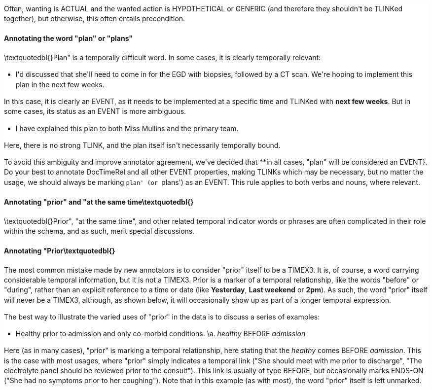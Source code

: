 Often, wanting is ACTUAL and the wanted action is HYPOTHETICAL or
GENERIC (and therefore they shouldn't be TLINKed together), but otherwise,
this often entails precondition.

#### Annotating the word "plan" or "plans"

\textquotedbl{}Plan" is a temporally difficult word. In some cases,
it is clearly temporally relevant:

- I'd discussed that she'll need to come in for the EGD with biopsies,
followed by a CT scan. We're hoping to implement this plan in the
next few weeks.

In this case, it is clearly an EVENT, as it needs to be implemented
at a specific time and TLINKed with **next few weeks**. But in some
cases, its status as an EVENT is more ambiguous.

- I have explained this plan to both Miss Mullins and the primary
team.

Here, there is no strong TLINK, and the plan itself isn't necessarily
temporally bound.

To avoid this ambiguity and improve annotator agreement, we've decided
that **in all cases, "plan" will be considered an EVENT}.
Do your best to annotate DocTimeRel and all other EVENT properties,
making TLINKs which may be necessary, but no matter the usage, we
should always be marking `plan' (or `plans') as an EVENT. This rule
applies to both verbs and nouns, where relevant.


#### Annotating "prior" and "at the same time\textquotedbl{}

\textquotedbl{}Prior", "at the same time", and other related
temporal indicator words or phrases are often complicated in their
role within the schema, and as such, merit special discussions.


#### Annotating "Prior\textquotedbl{}

The most common mistake made by new annotators is to consider "prior"
itself to be a TIMEX3. It is, of course, a word carrying considerable
temporal information, but it is not a TIMEX3. Prior is a marker of
a temporal relationship, like the words "before" or "during",
rather than an explicit reference to a time or date (like **Yesterday**,
**Last weekend** or **2pm**). As such, the word "prior" itself
will never be a TIMEX3, although, as shown below, it will occasionally
show up as part of a longer temporal expression.

The best way to illustrate the varied uses of "prior" in the data
is to discuss a series of examples:

- Healthy prior to admission and only co-morbid conditions. \a.
*healthy* BEFORE *admission*

Here (as in many cases), "prior" is marking a temporal relationship,
here stating that the *healthy* comes BEFORE *admission*.
This is the case with most usages, where "prior" simply indicates
a temporal link ("She should meet with me prior to discharge",
"The electrolyte panel should be reviewed prior to the consult").
This link is usually of type BEFORE, but occasionally marks ENDS-ON
("She had no symptoms prior to her coughing"). Note that in this
example (as with most), the word "prior" itself is left unmarked.

